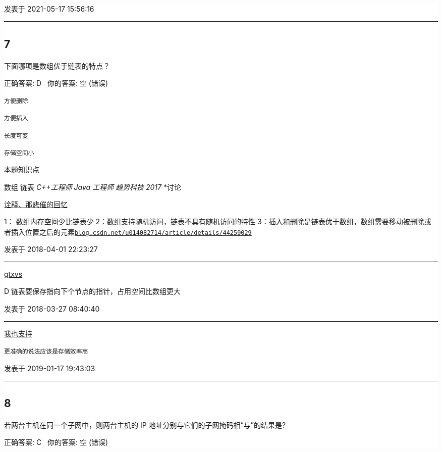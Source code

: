 发表于 2021-05-17 15:56:16

* * *

## 7

下面哪项是数组优于链表的特点？

正确答案: D   你的答案: 空 (错误)

```cpp
方便删除
```

```cpp
方便插入
```

```cpp
长度可变
```

```cpp
存储空间小
```

本题知识点

数组 链表 *C++工程师 Java 工程师 趋势科技 2017* *讨论

[诠释、那悲催的回忆](https://www.nowcoder.com/profile/5106650)

1： 数组内存空间少比链表少 2：数组支持随机访问，链表不具有随机访问的特性 3：插入和删除是链表优于数组，数组需要移动被删除或者插入位置之后的元素[`blog.csdn.net/u014082714/article/details/44259029`](https://blog.csdn.net/u014082714/article/details/44259029)

发表于 2018-04-01 22:23:27

* * *

[gtxvs](https://www.nowcoder.com/profile/2445494)

D 链表要保存指向下个节点的指针，占用空间比数组更大

发表于 2018-03-27 08:40:40

* * *

[我也支持](https://www.nowcoder.com/profile/6206174)

```cpp
更准确的说法应该是存储效率高
```

发表于 2019-01-17 19:43:03

* * *

## 8

若两台主机在同一个子网中，则两台主机的 IP 地址分别与它们的子网掩码相“与”的结果是?

正确答案: C   你的答案: 空 (错误)
